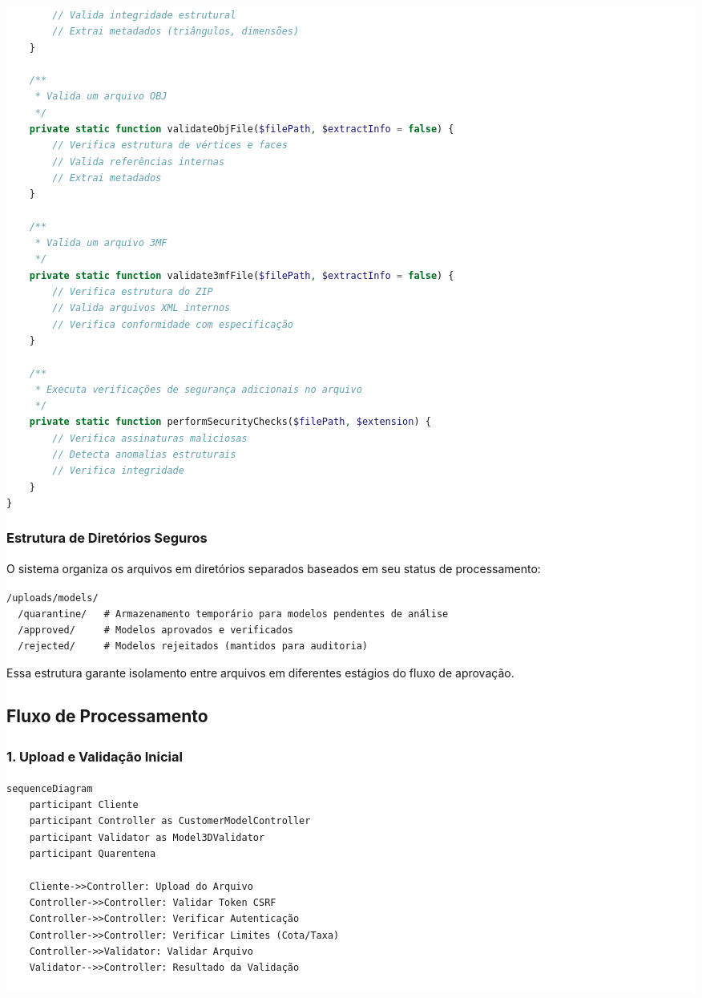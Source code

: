 ```php
        // Valida integridade estrutural
        // Extrai metadados (triângulos, dimensões)
    }
    
    /**
     * Valida um arquivo OBJ
     */
    private static function validateObjFile($filePath, $extractInfo = false) {
        // Verifica estrutura de vértices e faces
        // Valida referências internas
        // Extrai metadados
    }
    
    /**
     * Valida um arquivo 3MF
     */
    private static function validate3mfFile($filePath, $extractInfo = false) {
        // Verifica estrutura do ZIP
        // Valida arquivos XML internos
        // Verifica conformidade com especificação
    }
    
    /**
     * Executa verificações de segurança adicionais no arquivo
     */
    private static function performSecurityChecks($filePath, $extension) {
        // Verifica assinaturas maliciosas
        // Detecta anomalias estruturais
        // Verifica integridade
    }
}
```

### Estrutura de Diretórios Seguros

O sistema organiza os arquivos em diretórios separados baseados em seu status de processamento:

```
/uploads/models/
  /quarantine/   # Armazenamento temporário para modelos pendentes de análise
  /approved/     # Modelos aprovados e verificados
  /rejected/     # Modelos rejeitados (mantidos para auditoria)
```

Essa estrutura garante isolamento entre arquivos em diferentes estágios do fluxo de aprovação.

## Fluxo de Processamento

### 1. Upload e Validação Inicial

```mermaid
sequenceDiagram
    participant Cliente
    participant Controller as CustomerModelController
    participant Validator as Model3DValidator
    participant Quarentena
    
    Cliente->>Controller: Upload do Arquivo
    Controller->>Controller: Validar Token CSRF
    Controller->>Controller: Verificar Autenticação
    Controller->>Controller: Verificar Limites (Cota/Taxa)
    Controller->>Validator: Validar Arquivo
    Validator-->>Controller: Resultado da Validação
    
```